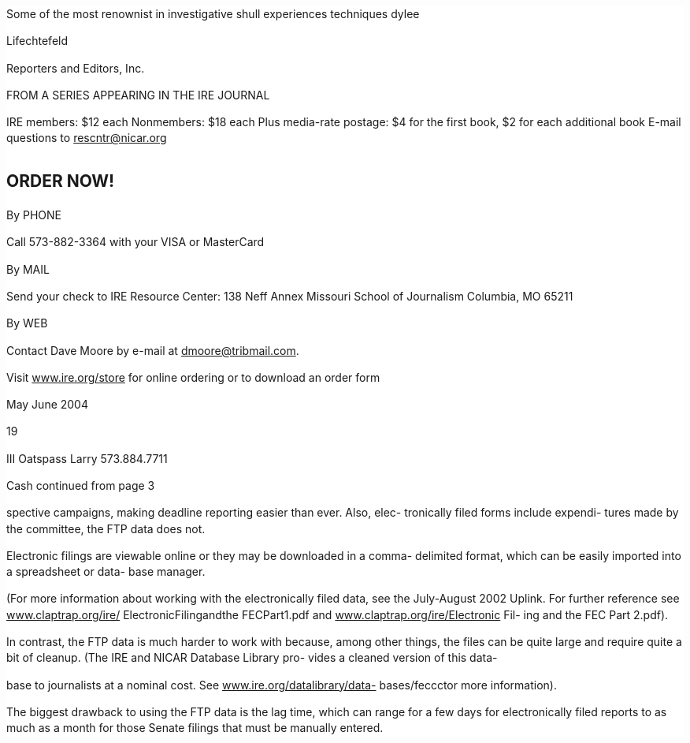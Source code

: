 Some of the most renownist
 in investigative shull
 experiences techniques dylee

Lifechtefeld

Reporters and Editors, Inc.

FROM A SERIES APPEARING IN THE IRE JOURNAL


IRE members: $12 each Nonmembers: $18 each Plus media-rate postage: $4 for the first book, $2 for each additional book E-mail questions to rescntr@nicar.org 

## ORDER NOW! 

By PHONE


Call 573-882-3364 with your VISA or MasterCard 

By MAIL 

Send your check to IRE Resource Center: 138 Neff Annex Missouri School of Journalism Columbia, MO 65211 

By WEB 

Contact Dave Moore by e-mail at dmoore@tribmail.com. 

Visit www.ire.org/store for online ordering or to download an order form 

May June 2004


19


III Oatspass Larry 573.884.7711 

Cash
 continued from page 3


spective campaigns, making deadline reporting easier than ever. Also, elec- tronically filed forms include expendi- tures made by the committee, the FTP data does not. 

Electronic filings are viewable online or they may be downloaded in a comma- delimited format, which can be easily imported into a spreadsheet or data- base manager. 

(For more information about working with the electronically filed data, see the July-August 2002 Uplink. For further reference see www.claptrap.org/ire/ ElectronicFilingandthe FECPart1.pdf and www.claptrap.org/ire/Electronic Fil- ing and the FEC Part 2.pdf). 

In contrast, the FTP data is much harder to work with because, among other things, the files can be quite large and require quite a bit of cleanup. (The IRE and NICAR Database Library pro- vides a cleaned version of this data- 

base to journalists at a nominal cost. See www.ire.org/datalibrary/data- bases/feccctor more information). 

The biggest drawback to using the FTP data is the lag time, which can range for a few days for electronically filed reports to as much as a month for those Senate filings that must be manually entered. 
